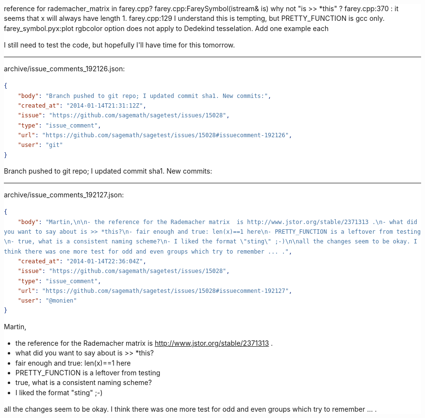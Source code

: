 reference for rademacher_matrix in farey.cpp?
farey.cpp:FareySymbol(istream& is) why not "is >> *this" ?
farey.cpp:370 : it seems that x will always have length 1.
farey.cpp:129 I understand this is tempting, but PRETTY_FUNCTION is gcc only.
farey_symbol.pyx:plot rgbcolor option does not apply to Dedekind tesselation.  Add one example each

I still need to test the code, but hopefully I'll have time for this tomorrow.



---

archive/issue_comments_192126.json:
```json
{
    "body": "Branch pushed to git repo; I updated commit sha1. New commits:",
    "created_at": "2014-01-14T21:31:12Z",
    "issue": "https://github.com/sagemath/sagetest/issues/15028",
    "type": "issue_comment",
    "url": "https://github.com/sagemath/sagetest/issues/15028#issuecomment-192126",
    "user": "git"
}
```

Branch pushed to git repo; I updated commit sha1. New commits:



---

archive/issue_comments_192127.json:
```json
{
    "body": "Martin,\n\n- the reference for the Rademacher matrix  is http://www.jstor.org/stable/2371313 .\n- what did you want to say about is >> *this?\n- fair enough and true: len(x)==1 here\n- PRETTY_FUNCTION is a leftover from testing \n- true, what is a consistent naming scheme?\n- I liked the format \"sting\" ;-)\n\nall the changes seem to be okay. I think there was one more test for odd and even groups which try to remember ... .",
    "created_at": "2014-01-14T22:36:04Z",
    "issue": "https://github.com/sagemath/sagetest/issues/15028",
    "type": "issue_comment",
    "url": "https://github.com/sagemath/sagetest/issues/15028#issuecomment-192127",
    "user": "@monien"
}
```

Martin,

- the reference for the Rademacher matrix  is http://www.jstor.org/stable/2371313 .
- what did you want to say about is >> *this?
- fair enough and true: len(x)==1 here
- PRETTY_FUNCTION is a leftover from testing 
- true, what is a consistent naming scheme?
- I liked the format "sting" ;-)

all the changes seem to be okay. I think there was one more test for odd and even groups which try to remember ... .
